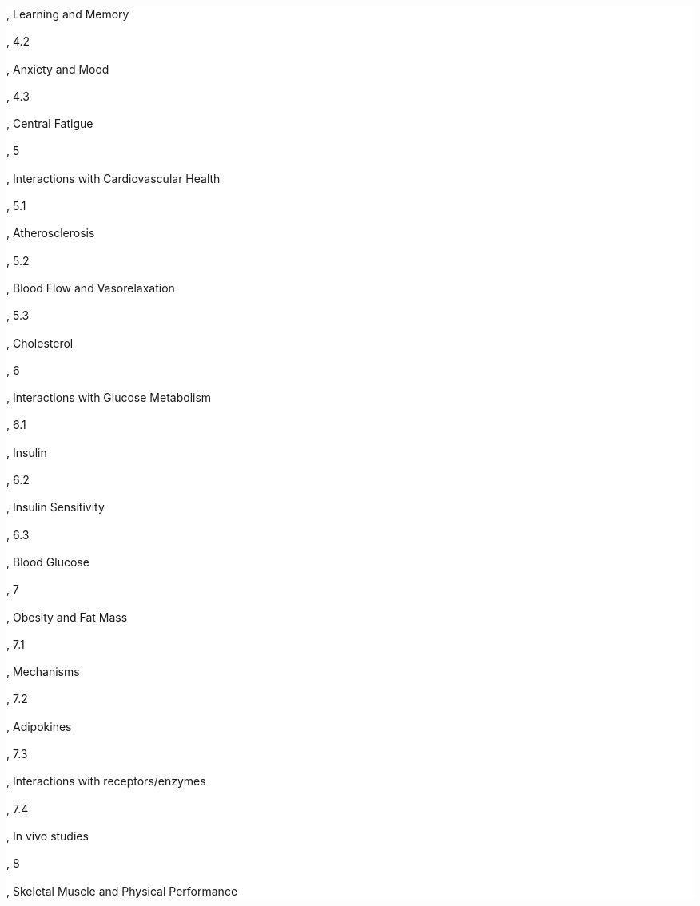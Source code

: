 , Learning and Memory

, 4.2

, Anxiety and Mood

, 4.3

, Central Fatigue

, 5

, Interactions with Cardiovascular Health

, 5.1

, Atherosclerosis

, 5.2

, Blood Flow and Vasorelaxation

, 5.3

, Cholesterol

, 6

, Interactions with Glucose Metabolism

, 6.1

, Insulin

, 6.2

, Insulin Sensitivity

, 6.3

, Blood Glucose

, 7

, Obesity and Fat Mass

, 7.1

, Mechanisms

, 7.2

, Adipokines

, 7.3

, Interactions with receptors/enzymes

, 7.4

, In vivo studies

, 8

, Skeletal Muscle and Physical Performance
